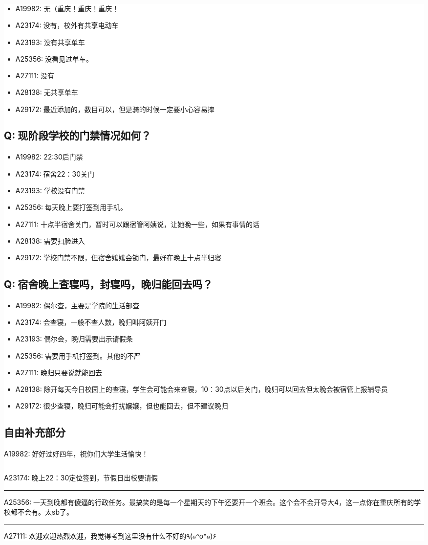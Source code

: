 - A19982: 无（重庆！重庆！重庆！

- A23174: 没有，校外有共享电动车

- A23193: 没有共享单车

- A25356: 没看见过单车。

- A27111: 没有

- A28138: 无共享单车

- A29172: 最近添加的，数目可以，但是骑的时候一定要小心容易摔

## Q: 现阶段学校的门禁情况如何？

- A19982: 22:30后门禁

- A23174: 宿舍22：30关门

- A23193: 学校没有门禁

- A25356: 每天晚上要打签到用手机。

- A27111: 十点半宿舍关门，暂时可以跟宿管阿姨说，让她晚一些，如果有事情的话

- A28138: 需要扫脸进入

- A29172: 学校门禁不限，但宿舍嬢嬢会锁门，最好在晚上十点半归寝

## Q: 宿舍晚上查寝吗，封寝吗，晚归能回去吗？

- A19982: 偶尔查，主要是学院的生活部查

- A23174: 会查寝，一般不查人数，晚归叫阿姨开门

- A23193: 偶尔会，晚归需要出示请假条

- A25356: 需要用手机打签到。其他的不严

- A27111: 晚归只要说就能回去

- A28138: 除开每天今日校园上的查寝，学生会可能会来查寝，10：30点以后关门，晚归可以回去但太晚会被宿管上报辅导员

- A29172: 很少查寝，晚归可能会打扰嬢嬢，但也能回去，但不建议晚归

## 自由补充部分

A19982: 好好过好四年，祝你们大学生活愉快！

***

A23174: 晚上22：30定位签到，节假日出校要请假

***

A25356: 一天到晚都有傻逼的行政任务。最搞笑的是每一个星期天的下午还要开一个班会。这个会不会开导大4，这一点你在重庆所有的学校都不会有。太sb了。

***

A27111: 欢迎欢迎热烈欢迎，我觉得考到这里没有什么不好的٩(๑^o^๑)۶
